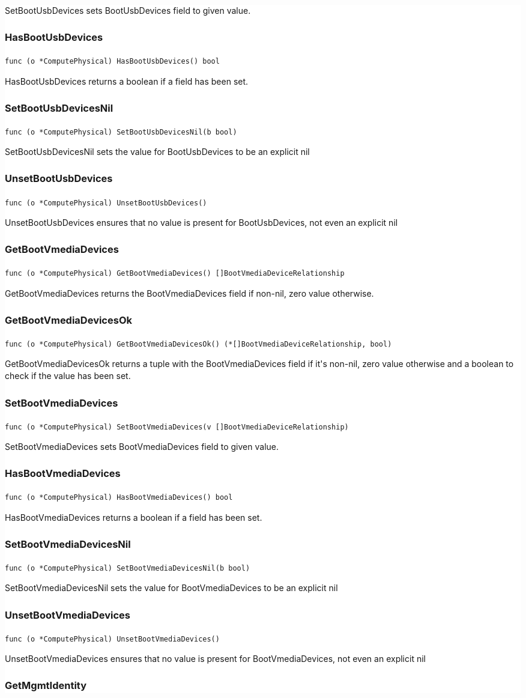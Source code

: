 SetBootUsbDevices sets BootUsbDevices field to given value.

### HasBootUsbDevices

`func (o *ComputePhysical) HasBootUsbDevices() bool`

HasBootUsbDevices returns a boolean if a field has been set.

### SetBootUsbDevicesNil

`func (o *ComputePhysical) SetBootUsbDevicesNil(b bool)`

 SetBootUsbDevicesNil sets the value for BootUsbDevices to be an explicit nil

### UnsetBootUsbDevices
`func (o *ComputePhysical) UnsetBootUsbDevices()`

UnsetBootUsbDevices ensures that no value is present for BootUsbDevices, not even an explicit nil
### GetBootVmediaDevices

`func (o *ComputePhysical) GetBootVmediaDevices() []BootVmediaDeviceRelationship`

GetBootVmediaDevices returns the BootVmediaDevices field if non-nil, zero value otherwise.

### GetBootVmediaDevicesOk

`func (o *ComputePhysical) GetBootVmediaDevicesOk() (*[]BootVmediaDeviceRelationship, bool)`

GetBootVmediaDevicesOk returns a tuple with the BootVmediaDevices field if it's non-nil, zero value otherwise
and a boolean to check if the value has been set.

### SetBootVmediaDevices

`func (o *ComputePhysical) SetBootVmediaDevices(v []BootVmediaDeviceRelationship)`

SetBootVmediaDevices sets BootVmediaDevices field to given value.

### HasBootVmediaDevices

`func (o *ComputePhysical) HasBootVmediaDevices() bool`

HasBootVmediaDevices returns a boolean if a field has been set.

### SetBootVmediaDevicesNil

`func (o *ComputePhysical) SetBootVmediaDevicesNil(b bool)`

 SetBootVmediaDevicesNil sets the value for BootVmediaDevices to be an explicit nil

### UnsetBootVmediaDevices
`func (o *ComputePhysical) UnsetBootVmediaDevices()`

UnsetBootVmediaDevices ensures that no value is present for BootVmediaDevices, not even an explicit nil
### GetMgmtIdentity
